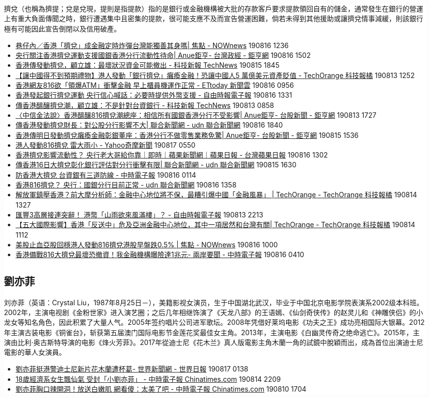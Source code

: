 擠兌（也稱為擠提；兌是兌現，提則是指提款）指的是銀行或金融機構被大批的存款客戶要求提款領回自有的儲金，通常發生在銀行的營運上有重大負面傳聞之時，銀行遭遇集中且密集的提款，很可能支應不及而宣告營運困難，倘若未得到其他援助或讓擠兌情事減緩，則該銀行極有可能因此宣告倒閉以及信用破產。
- [巷仔內／香港「擠兌」成金融定時炸彈台灣能獨善其身嗎| 焦點 - NOWnews](https://www.nownews.com/news/20190816/3571065/ "巷仔內／香港「擠兌」成金融定時炸彈台灣能獨善其身嗎| 焦點 - NOWnews") 190816 1236
- [央行關注香港擠兌運動支援國銀香港分行流動性待命| Anue鉅亨- 台灣政經 - 鉅亨網](https://news.cnyes.com/news/id/4367946 "央行關注香港擠兌運動支援國銀香港分行流動性待命| Anue鉅亨- 台灣政經 - 鉅亨網") 190816 1502
- [香港傳發動擠兌，顧立雄：最壞狀況資金可能撤出 - 科技新報 TechNews](https://technews.tw/2019/08/15/hk-bank-run-tw-fund-withdrawal/ "香港傳發動擠兌，顧立雄：最壞狀況資金可能撤出 - 科技新報 TechNews") 190815 1845
- [【讓中國得不到預期禮物】港人發動「銀行擠兌」癱瘓金融！恐讓中國人5 萬億美元資產貶值 - TechOrange 科技報橘](https://buzzorange.com/2019/08/13/hong-kong-people-launch-economic-paralysis-as-a-counterattack/ "【讓中國得不到預期禮物】港人發動「銀行擠兌」癱瘓金融！恐讓中國人5 萬億美元資產貶值 - TechOrange 科技報橘") 190813 1252
- [香港網友816欲「領爆ATM」衝擊金融 早上櫃員機運作正常 - ETtoday 新聞雲](https://www.ettoday.net/news/20190816/1514232.htm "香港網友816欲「領爆ATM」衝擊金融 早上櫃員機運作正常 - ETtoday 新聞雲") 190816 0956
- [香港發起銀行擠兌運動 央行信心喊話：必要時提供外幣支援 - 自由時報電子報](https://ec.ltn.com.tw/article/breakingnews/2886535 "香港發起銀行擠兌運動 央行信心喊話：必要時提供外幣支援 - 自由時報電子報") 190816 1331
- [傳香港醞釀擠兌潮，顧立雄：不是針對台資銀行 - 科技新報 TechNews](https://finance.technews.tw/2019/08/13/hong-kong-brewing-crowds-gu-lixiong-not-for-taiwan-funded-banks/ "傳香港醞釀擠兌潮，顧立雄：不是針對台資銀行 - 科技新報 TechNews") 190813 0858
- [〈中信金法說〉香港醞釀816擠兌潮總座：相信所有國銀香港分行不受影響| Anue鉅亨- 台股新聞 - 鉅亨網](https://m.cnyes.com/news/id/4366810 "〈中信金法說〉香港醞釀816擠兌潮總座：相信所有國銀香港分行不受影響| Anue鉅亨- 台股新聞 - 鉅亨網") 190813 1727
- [傳香港發動擠兌財長：對公股分行影響不大| 聯合新聞網 - udn 聯合新聞網](https://udn.com/news/story/7238/3993368 "傳香港發動擠兌財長：對公股分行影響不大| 聯合新聞網 - udn 聯合新聞網") 190816 1840
- [香港傳明日發動擠兌癱瘓金融彰銀董座：香港分行不做零售業務免驚| Anue鉅亨- 台股新聞 - 鉅亨網](https://news.cnyes.com/news/id/4367566 "香港傳明日發動擠兌癱瘓金融彰銀董座：香港分行不做零售業務免驚| Anue鉅亨- 台股新聞 - 鉅亨網") 190815 1536
- [港人發動816擠兌 雷大雨小 - Yahoo奇摩新聞](https://tw.news.yahoo.com/%E6%B8%AF%E4%BA%BA%E7%99%BC%E5%8B%95816%E6%93%A0%E5%85%8C-%E9%9B%B7%E5%A4%A7%E9%9B%A8%E5%B0%8F-215014268--finance.html "港人發動816擠兌 雷大雨小 - Yahoo奇摩新聞") 190817 0550
- [香港擠兌影響流動性？ 央行老大哥給你靠｜即時｜蘋果新聞網｜蘋果日報 - 台灣蘋果日報](https://tw.news.appledaily.com/new/realtime/20190816/1617872/ "香港擠兌影響流動性？ 央行老大哥給你靠｜即時｜蘋果新聞網｜蘋果日報 - 台灣蘋果日報") 190816 1302
- [傳香港16日大擠兌彰化銀行評估對分行衝擊有限| 聯合新聞網 - udn 聯合新聞網](https://udn.com/news/story/7239/3990963?from=udn-catelistnews_ch2 "傳香港16日大擠兌彰化銀行評估對分行衝擊有限| 聯合新聞網 - udn 聯合新聞網") 190815 1630
- [防香港大擠兌 台資銀有三道防線 - 中時電子報](https://www.chinatimes.com/newspapers/20190816000115-260302 "防香港大擠兌 台資銀有三道防線 - 中時電子報") 190816 0114
- [香港816擠兌？ 央行：國銀分行目前正常 - udn 聯合新聞網](https://udn.com/news/story/7239/3992794?from=udn-catelistnews_ch2 "香港816擠兌？ 央行：國銀分行目前正常 - udn 聯合新聞網") 190816 1358
- [解放軍鎮壓香港？前大摩分析師：金融中心地位將不保，最糟引爆中國「金融風暴」 | TechOrange - TechOrange 科技報橘](https://buzzorange.com/techorange/2019/08/14/hongkong-economy/ "解放軍鎮壓香港？前大摩分析師：金融中心地位將不保，最糟引爆中國「金融風暴」 | TechOrange - TechOrange 科技報橘") 190814 1327
- [匯豐3高層接連突辭！ 港幣「山雨欲來風滿樓」？ - 自由時報電子報](https://ec.ltn.com.tw/article/breakingnews/2883501 "匯豐3高層接連突辭！ 港幣「山雨欲來風滿樓」？ - 自由時報電子報") 190813 2213
- [【五大國際影響】香港「反送中」危及亞洲金融中心地位，其中一項居然和台灣有關| TechOrange - TechOrange 科技報橘](https://buzzorange.com/techorange/2019/08/14/5-point-you-have-to-know-that-hk-protest-of-extradition-agreement-how-to-damage-local-economy/ "【五大國際影響】香港「反送中」危及亞洲金融中心地位，其中一項居然和台灣有關| TechOrange - TechOrange 科技報橘") 190814 1112
- [美股止血亞股回穩港人發動816擠兌港股早盤跌0.5% | 焦點 - NOWnews](https://www.nownews.com/news/20190816/3570547/ "美股止血亞股回穩港人發動816擠兌港股早盤跌0.5% | 焦點 - NOWnews") 190816 1000
- [香港備戰816大擠兌最壞恐撤資！我金融機構曝險達1兆元- 兩岸要聞 - 中時電子報](https://www.chinatimes.com/newspapers/20190816000497-260108?chdtv= "香港備戰816大擠兌最壞恐撤資！我金融機構曝險達1兆元- 兩岸要聞 - 中時電子報") 190816 0410

## 劉亦菲

刘亦菲（英语：Crystal Liu，1987年8月25日－），美籍影视女演员，生于中国湖北武汉，毕业于中国北京电影学院表演系2002级本科班。2002年，主演电视剧《金粉世家》进入演艺圈；之后几年相继饰演了《天龙八部》的王语嫣、《仙剑奇侠传》的赵灵儿和《神雕侠侣》的小龙女等知名角色，因此积累了大量人气。2005年签约唱片公司进军歌坛。2008年凭借好莱坞电影《功夫之王》成功亮相国际大银幕。2012年主演古装电影《铜雀台》，斩获第五届澳门国际电影节金莲花奖最佳女主角。2013年，主演电影《白幽灵传奇之绝命逃亡》。2015年，主演由比利·奥古斯特导演的电影《烽火芳菲》。2017年從迪士尼《花木兰》真人版電影主角木蘭一角的試鏡中脫穎而出，成為首位出演迪士尼電影的華人女演員。
- [劉亦菲挺港警迪士尼新片花木蘭遭杯葛- 世界新聞網 - 世界日報](https://www.worldjournal.com/6453191/article-%E5%8A%89%E4%BA%A6%E8%8F%B2%E6%8C%BA%E6%B8%AF%E8%AD%A6-%E8%BF%AA%E5%A3%AB%E5%B0%BC%E6%96%B0%E7%89%87%E8%8A%B1%E6%9C%A8%E8%98%AD%E9%81%AD%E6%9D%AF%E8%91%9B/ "劉亦菲挺港警迪士尼新片花木蘭遭杯葛- 世界新聞網 - 世界日報") 190817 0138
- [18歲經濟系女生飄仙氣 受封「小劉亦菲」 - 中時電子報 Chinatimes.com](https://www.chinatimes.com/realtimenews/20190814004558-260404 "18歲經濟系女生飄仙氣 受封「小劉亦菲」 - 中時電子報 Chinatimes.com") 190814 2209
- [劉亦菲胸口辣開洞！放送白嫩肌 網看傻：太美了吧 - 中時電子報 Chinatimes.com](https://www.chinatimes.com/realtimenews/20190810002199-260404 "劉亦菲胸口辣開洞！放送白嫩肌 網看傻：太美了吧 - 中時電子報 Chinatimes.com") 190810 1704